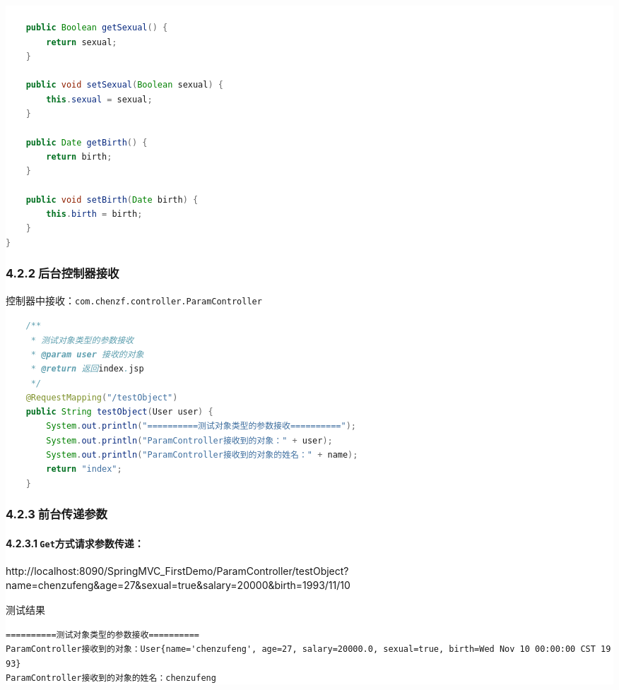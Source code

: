 ```java

    public Boolean getSexual() {
        return sexual;
    }

    public void setSexual(Boolean sexual) {
        this.sexual = sexual;
    }

    public Date getBirth() {
        return birth;
    }

    public void setBirth(Date birth) {
        this.birth = birth;
    }
}
```



### 4.2.2 后台控制器接收

控制器中接收：`com.chenzf.controller.ParamController`

```java
	/**
     * 测试对象类型的参数接收
     * @param user 接收的对象
     * @return 返回index.jsp
     */
    @RequestMapping("/testObject")
    public String testObject(User user) {
        System.out.println("==========测试对象类型的参数接收==========");
        System.out.println("ParamController接收到的对象：" + user);
        System.out.println("ParamController接收到的对象的姓名：" + name);
        return "index";
    }
```



### 4.2.3 前台传递参数

#### 4.2.3.1 `Get`方式请求参数传递：

http://localhost:8090/SpringMVC_FirstDemo/ParamController/testObject?name=chenzufeng&age=27&sexual=true&salary=20000&birth=1993/11/10

测试结果

```
==========测试对象类型的参数接收==========
ParamController接收到的对象：User{name='chenzufeng', age=27, salary=20000.0, sexual=true, birth=Wed Nov 10 00:00:00 CST 1993}
ParamController接收到的对象的姓名：chenzufeng
```
